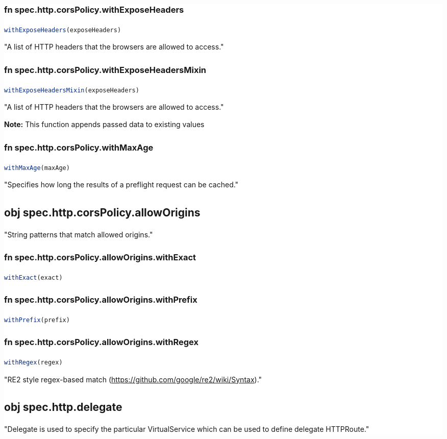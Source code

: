 ### fn spec.http.corsPolicy.withExposeHeaders

```ts
withExposeHeaders(exposeHeaders)
```

"A list of HTTP headers that the browsers are allowed to access."

### fn spec.http.corsPolicy.withExposeHeadersMixin

```ts
withExposeHeadersMixin(exposeHeaders)
```

"A list of HTTP headers that the browsers are allowed to access."

**Note:** This function appends passed data to existing values

### fn spec.http.corsPolicy.withMaxAge

```ts
withMaxAge(maxAge)
```

"Specifies how long the results of a preflight request can be cached."

## obj spec.http.corsPolicy.allowOrigins

"String patterns that match allowed origins."

### fn spec.http.corsPolicy.allowOrigins.withExact

```ts
withExact(exact)
```



### fn spec.http.corsPolicy.allowOrigins.withPrefix

```ts
withPrefix(prefix)
```



### fn spec.http.corsPolicy.allowOrigins.withRegex

```ts
withRegex(regex)
```

"RE2 style regex-based match (https://github.com/google/re2/wiki/Syntax)."

## obj spec.http.delegate

"Delegate is used to specify the particular VirtualService which can be used to define delegate HTTPRoute."
